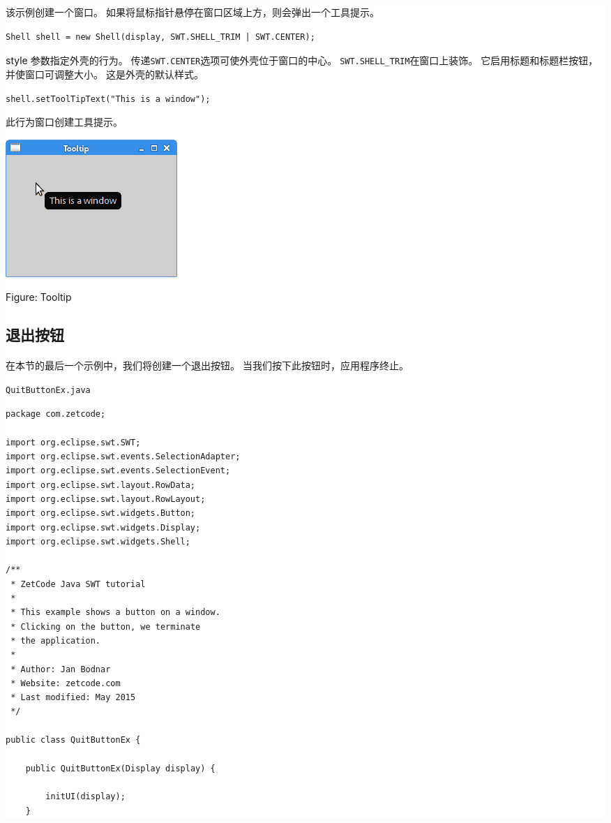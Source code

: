 该示例创建一个窗口。 如果将鼠标指针悬停在窗口区域上方，则会弹出一个工具提示。

```
Shell shell = new Shell(display, SWT.SHELL_TRIM | SWT.CENTER);

```

style 参数指定外壳的行为。 传递`SWT.CENTER`选项可使外壳位于窗口的中心。 `SWT.SHELL_TRIM`在窗口上装饰。 它启用标题和标题栏按钮，并使窗口可调整大小。 这是外壳的默认样式。

```
shell.setToolTipText("This is a window");

```

此行为窗口创建工具提示。

![Tooltip](img/113635c35f47ef99b098707185840b7e.jpg)

Figure: Tooltip

## 退出按钮

在本节的最后一个示例中，我们将创建一个退出按钮。 当我们按下此按钮时，应用程序终止。

`QuitButtonEx.java`

```
package com.zetcode;

import org.eclipse.swt.SWT;
import org.eclipse.swt.events.SelectionAdapter;
import org.eclipse.swt.events.SelectionEvent;
import org.eclipse.swt.layout.RowData;
import org.eclipse.swt.layout.RowLayout;
import org.eclipse.swt.widgets.Button;
import org.eclipse.swt.widgets.Display;
import org.eclipse.swt.widgets.Shell;

/**
 * ZetCode Java SWT tutorial
 *
 * This example shows a button on a window. 
 * Clicking on the button, we terminate
 * the application.
 *
 * Author: Jan Bodnar 
 * Website: zetcode.com 
 * Last modified: May 2015
 */

public class QuitButtonEx {

    public QuitButtonEx(Display display) {

        initUI(display);
    }
```